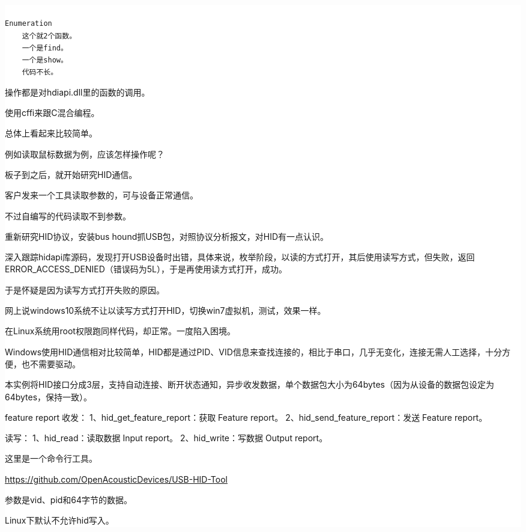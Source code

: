 ```
	
Enumeration
	这个就2个函数。
	一个是find。
	一个是show。
	代码不长。
```

操作都是对hdiapi.dll里的函数的调用。

使用cffi来跟C混合编程。

总体上看起来比较简单。

例如读取鼠标数据为例，应该怎样操作呢？



板子到之后，就开始研究HID通信。

客户发来一个工具读取参数的，可与设备正常通信。

不过自编写的代码读取不到参数。

重新研究HID协议，安装bus hound抓USB包，对照协议分析报文，对HID有一点认识。

深入跟踪hidapi库源码，发现打开USB设备时出错，具体来说，枚举阶段，以读的方式打开，其后使用读写方式，但失败，返回ERROR_ACCESS_DENIED（错误码为5L），于是再使用读方式打开，成功。

于是怀疑是因为读写方式打开失败的原因。

网上说windows10系统不让以读写方式打开HID，切换win7虚拟机，测试，效果一样。

在Linux系统用root权限跑同样代码，却正常。一度陷入困境。





Windows使用HID通信相对比较简单，HID都是通过PID、VID信息来查找连接的，相比于串口，几乎无变化，连接无需人工选择，十分方便，也不需要驱动。

本实例将HID接口分成3层，支持自动连接、断开状态通知，异步收发数据，单个数据包大小为64bytes（因为从设备的数据包设定为64bytes，保持一致）。



feature report 收发：
1、hid_get_feature_report：获取 Feature report。
2、hid_send_feature_report：发送 Feature report。

读写：
1、hid_read：读取数据 Input report。
2、hid_write：写数据 Output report。





这里是一个命令行工具。

https://github.com/OpenAcousticDevices/USB-HID-Tool

参数是vid、pid和64字节的数据。

Linux下默认不允许hid写入。
